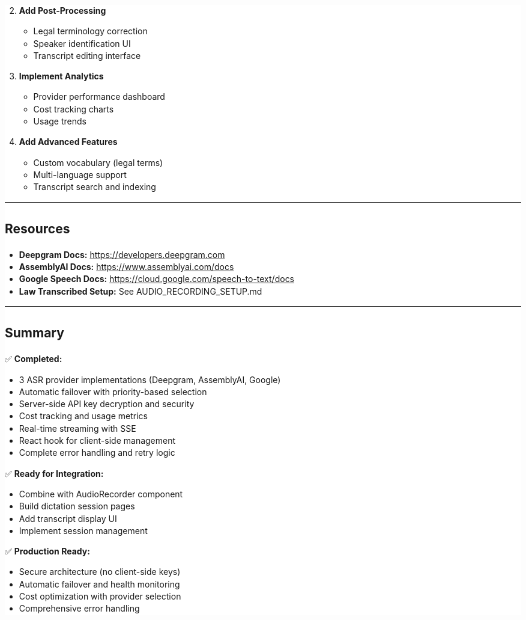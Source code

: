 2. **Add Post-Processing**
   - Legal terminology correction
   - Speaker identification UI
   - Transcript editing interface

3. **Implement Analytics**
   - Provider performance dashboard
   - Cost tracking charts
   - Usage trends

4. **Add Advanced Features**
   - Custom vocabulary (legal terms)
   - Multi-language support
   - Transcript search and indexing

---

## Resources

- **Deepgram Docs:** https://developers.deepgram.com
- **AssemblyAI Docs:** https://www.assemblyai.com/docs
- **Google Speech Docs:** https://cloud.google.com/speech-to-text/docs
- **Law Transcribed Setup:** See AUDIO_RECORDING_SETUP.md

---

## Summary

✅ **Completed:**
- 3 ASR provider implementations (Deepgram, AssemblyAI, Google)
- Automatic failover with priority-based selection
- Server-side API key decryption and security
- Cost tracking and usage metrics
- Real-time streaming with SSE
- React hook for client-side management
- Complete error handling and retry logic

✅ **Ready for Integration:**
- Combine with AudioRecorder component
- Build dictation session pages
- Add transcript display UI
- Implement session management

✅ **Production Ready:**
- Secure architecture (no client-side keys)
- Automatic failover and health monitoring
- Cost optimization with provider selection
- Comprehensive error handling
